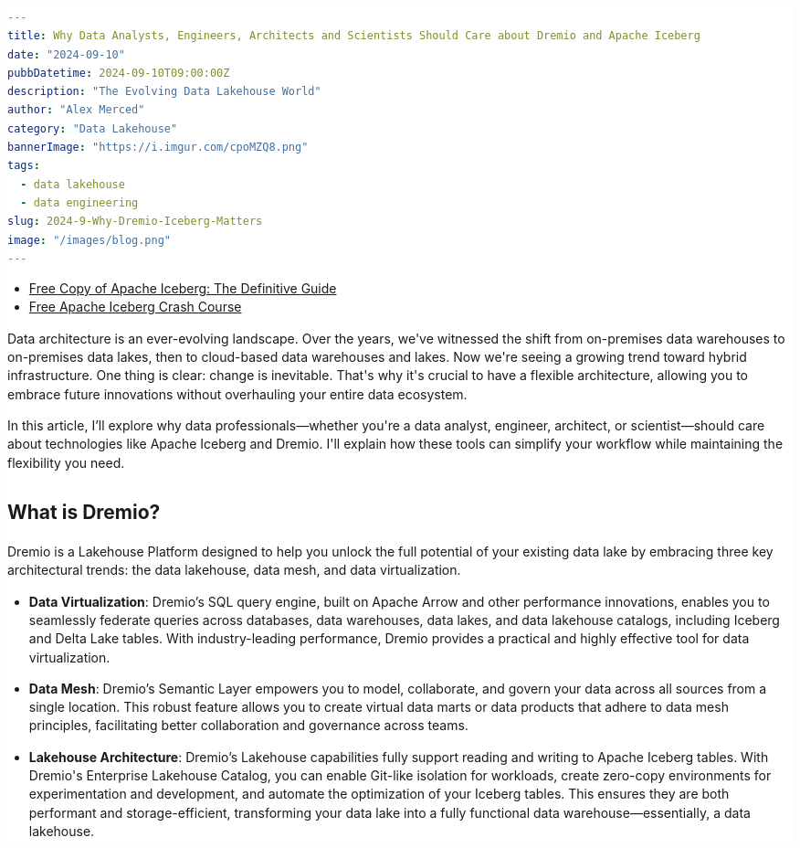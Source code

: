 ```yaml
---
title: Why Data Analysts, Engineers, Architects and Scientists Should Care about Dremio and Apache Iceberg
date: "2024-09-10"
pubbDatetime: 2024-09-10T09:00:00Z
description: "The Evolving Data Lakehouse World"
author: "Alex Merced"
category: "Data Lakehouse"
bannerImage: "https://i.imgur.com/cpoMZQ8.png"
tags:
  - data lakehouse
  - data engineering
slug: 2024-9-Why-Dremio-Iceberg-Matters
image: "/images/blog.png"
---
```


- [Free Copy of Apache Iceberg: The Definitive Guide](https://hello.dremio.com/wp-apache-iceberg-the-definitive-guide-reg.html?utm_source=ev_external_blog&utm_medium=influencer&utm_campaign=whypros&utm_content=alexmerced&utm_term=external_blog)
- [Free Apache Iceberg Crash Course](https://hello.dremio.com/webcast-an-apache-iceberg-lakehouse-crash-course-reg.html?utm_source=ev_external_blog&utm_medium=influencer&utm_campaign=whypros&utm_content=alexmerced&utm_term=external_blog)

Data architecture is an ever-evolving landscape. Over the years, we've witnessed the shift from on-premises data warehouses to on-premises data lakes, then to cloud-based data warehouses and lakes. Now we're seeing a growing trend toward hybrid infrastructure. One thing is clear: change is inevitable. That's why it's crucial to have a flexible architecture, allowing you to embrace future innovations without overhauling your entire data ecosystem.

In this article, I’ll explore why data professionals—whether you're a data analyst, engineer, architect, or scientist—should care about technologies like Apache Iceberg and Dremio. I'll explain how these tools can simplify your workflow while maintaining the flexibility you need.

## What is Dremio?

Dremio is a Lakehouse Platform designed to help you unlock the full potential of your existing data lake by embracing three key architectural trends: the data lakehouse, data mesh, and data virtualization.

- **Data Virtualization**: Dremio’s SQL query engine, built on Apache Arrow and other performance innovations, enables you to seamlessly federate queries across databases, data warehouses, data lakes, and data lakehouse catalogs, including Iceberg and Delta Lake tables. With industry-leading performance, Dremio provides a practical and highly effective tool for data virtualization.

- **Data Mesh**: Dremio’s Semantic Layer empowers you to model, collaborate, and govern your data across all sources from a single location. This robust feature allows you to create virtual data marts or data products that adhere to data mesh principles, facilitating better collaboration and governance across teams.

- **Lakehouse Architecture**: Dremio’s Lakehouse capabilities fully support reading and writing to Apache Iceberg tables. With Dremio's Enterprise Lakehouse Catalog, you can enable Git-like isolation for workloads, create zero-copy environments for experimentation and development, and automate the optimization of your Iceberg tables. This ensures they are both performant and storage-efficient, transforming your data lake into a fully functional data warehouse—essentially, a data lakehouse.
